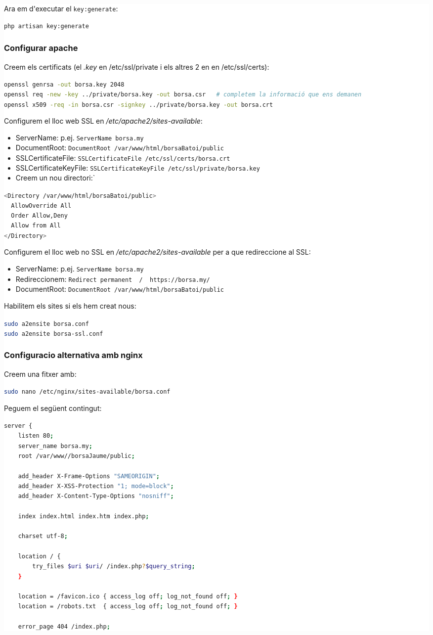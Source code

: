 Ara em d'executar el `key:generate`:
```bash
php artisan key:generate
```

### Configurar apache
Creem els certificats (el _.key_ en /etc/ssl/private i els altres 2 en en /etc/ssl/certs):
```bash
openssl genrsa -out borsa.key 2048
openssl req -new -key ../private/borsa.key -out borsa.csr   # completem la informació que ens demanen
openssl x509 -req -in borsa.csr -signkey ../private/borsa.key -out borsa.crt
```

Configurem el lloc web SSL en _/etc/apache2/sites-available_:
* ServerName: p.ej. `ServerName borsa.my`
* DocumentRoot: `DocumentRoot /var/www/html/borsaBatoi/public`
* SSLCertificateFile: `SSLCertificateFile /etc/ssl/certs/borsa.crt`
* SSLCertificateKeyFile: `SSLCertificateKeyFile /etc/ssl/private/borsa.key`
* Creem un nou directori:`
```bash
<Directory /var/www/html/borsaBatoi/public>
  AllowOverride All
  Order Allow,Deny
  Allow from All
</Directory>
```

Configurem el lloc web no SSL en _/etc/apache2/sites-available_ per a que redireccione al SSL:
* ServerName: p.ej. `ServerName borsa.my`
* Redireccionem: `Redirect permanent  /  https://borsa.my/`
* DocumentRoot: `DocumentRoot /var/www/html/borsaBatoi/public`

Habilitem els sites si els hem creat nous:
```bash
sudo a2ensite borsa.conf
sudo a2ensite borsa-ssl.conf
```

### Configuracio alternativa amb nginx
Creem una fitxer amb:
```bash
sudo nano /etc/nginx/sites-available/borsa.conf
```
Peguem el següent contingut:
```bash
server {
    listen 80;
    server_name borsa.my;
    root /var/www//borsaJaume/public;

    add_header X-Frame-Options "SAMEORIGIN";
    add_header X-XSS-Protection "1; mode=block";
    add_header X-Content-Type-Options "nosniff";

    index index.html index.htm index.php;

    charset utf-8;

    location / {
        try_files $uri $uri/ /index.php?$query_string;
    }

    location = /favicon.ico { access_log off; log_not_found off; }
    location = /robots.txt  { access_log off; log_not_found off; }

    error_page 404 /index.php;
```